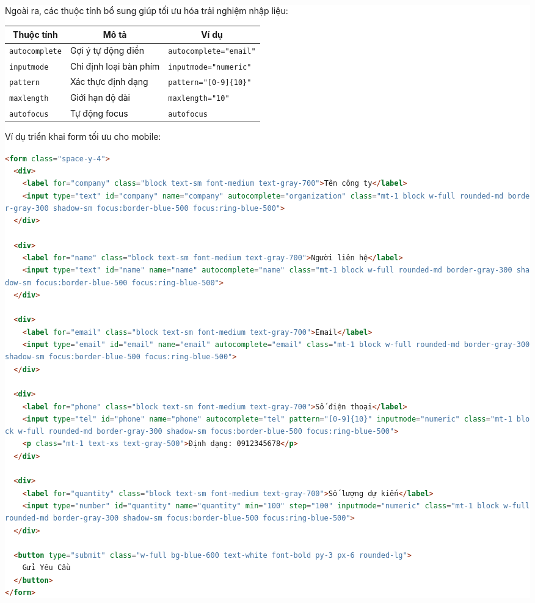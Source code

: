 Ngoài ra, các thuộc tính bổ sung giúp tối ưu hóa trải nghiệm nhập liệu:  

| Thuộc tính | Mô tả | Ví dụ |  
|------------|-------|-------|  
| `autocomplete` | Gợi ý tự động điền | `autocomplete="email"` |  
| `inputmode` | Chỉ định loại bàn phím | `inputmode="numeric"` |  
| `pattern` | Xác thực định dạng | `pattern="[0-9]{10}"` |  
| `maxlength` | Giới hạn độ dài | `maxlength="10"` |  
| `autofocus` | Tự động focus | `autofocus` |  

Ví dụ triển khai form tối ưu cho mobile:  

```html  
<form class="space-y-4">  
  <div>  
    <label for="company" class="block text-sm font-medium text-gray-700">Tên công ty</label>  
    <input type="text" id="company" name="company" autocomplete="organization" class="mt-1 block w-full rounded-md border-gray-300 shadow-sm focus:border-blue-500 focus:ring-blue-500">  
  </div>  
  
  <div>  
    <label for="name" class="block text-sm font-medium text-gray-700">Người liên hệ</label>  
    <input type="text" id="name" name="name" autocomplete="name" class="mt-1 block w-full rounded-md border-gray-300 shadow-sm focus:border-blue-500 focus:ring-blue-500">  
  </div>  
  
  <div>  
    <label for="email" class="block text-sm font-medium text-gray-700">Email</label>  
    <input type="email" id="email" name="email" autocomplete="email" class="mt-1 block w-full rounded-md border-gray-300 shadow-sm focus:border-blue-500 focus:ring-blue-500">  
  </div>  
  
  <div>  
    <label for="phone" class="block text-sm font-medium text-gray-700">Số điện thoại</label>  
    <input type="tel" id="phone" name="phone" autocomplete="tel" pattern="[0-9]{10}" inputmode="numeric" class="mt-1 block w-full rounded-md border-gray-300 shadow-sm focus:border-blue-500 focus:ring-blue-500">  
    <p class="mt-1 text-xs text-gray-500">Định dạng: 0912345678</p>  
  </div>  
  
  <div>  
    <label for="quantity" class="block text-sm font-medium text-gray-700">Số lượng dự kiến</label>  
    <input type="number" id="quantity" name="quantity" min="100" step="100" inputmode="numeric" class="mt-1 block w-full rounded-md border-gray-300 shadow-sm focus:border-blue-500 focus:ring-blue-500">  
  </div>  
  
  <button type="submit" class="w-full bg-blue-600 text-white font-bold py-3 px-6 rounded-lg">  
    Gửi Yêu Cầu  
  </button>  
</form>  
```  
